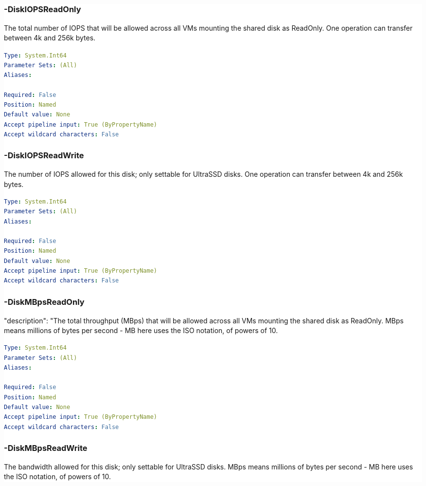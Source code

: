 ### -DiskIOPSReadOnly
The total number of IOPS that will be allowed across all VMs mounting the shared disk as ReadOnly. One operation can transfer between 4k and 256k bytes.

```yaml
Type: System.Int64
Parameter Sets: (All)
Aliases:

Required: False
Position: Named
Default value: None
Accept pipeline input: True (ByPropertyName)
Accept wildcard characters: False
```

### -DiskIOPSReadWrite
The number of IOPS allowed for this disk; only settable for UltraSSD disks. One operation can transfer between 4k and 256k bytes.

```yaml
Type: System.Int64
Parameter Sets: (All)
Aliases:

Required: False
Position: Named
Default value: None
Accept pipeline input: True (ByPropertyName)
Accept wildcard characters: False
```

### -DiskMBpsReadOnly
"description": "The total throughput (MBps) that will be allowed across all VMs mounting the shared disk as ReadOnly. MBps means millions of bytes per second - MB here uses the ISO notation, of powers of 10.

```yaml
Type: System.Int64
Parameter Sets: (All)
Aliases:

Required: False
Position: Named
Default value: None
Accept pipeline input: True (ByPropertyName)
Accept wildcard characters: False
```

### -DiskMBpsReadWrite
The bandwidth allowed for this disk; only settable for UltraSSD disks. MBps means millions of bytes per second - MB here uses the ISO notation, of powers of 10.
